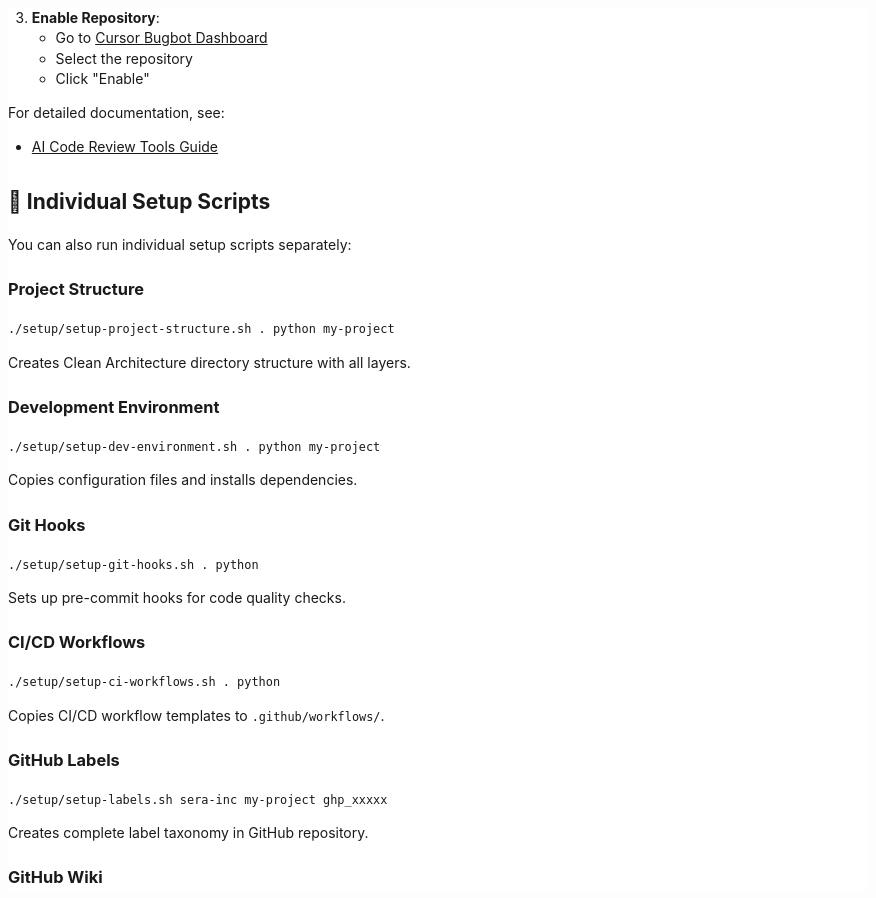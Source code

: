    ```markdown
   ```

3. **Enable Repository**:
   - Go to [Cursor Bugbot Dashboard](https://cursor.com/settings)
   - Select the repository
   - Click "Enable"

For detailed documentation, see:
- [AI Code Review Tools Guide](https://github.com/sera-inc/engineering-handbook/blob/main/docs/02-development-process/ai-code-review-tools.md)

## 🔧 Individual Setup Scripts

You can also run individual setup scripts separately:

### Project Structure

```bash
./setup/setup-project-structure.sh . python my-project
```

Creates Clean Architecture directory structure with all layers.

### Development Environment

```bash
./setup/setup-dev-environment.sh . python my-project
```

Copies configuration files and installs dependencies.

### Git Hooks

```bash
./setup/setup-git-hooks.sh . python
```

Sets up pre-commit hooks for code quality checks.

### CI/CD Workflows

```bash
./setup/setup-ci-workflows.sh . python
```

Copies CI/CD workflow templates to `.github/workflows/`.

### GitHub Labels

```bash
./setup/setup-labels.sh sera-inc my-project ghp_xxxxx
```

Creates complete label taxonomy in GitHub repository.

### GitHub Wiki

